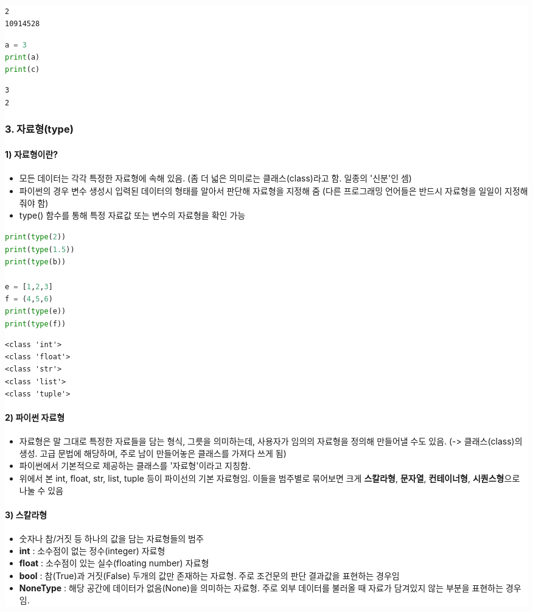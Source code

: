     2
    10914528
    


```python
a = 3
print(a)
print(c)
```

    3
    2
    

### 3. 자료형(type)

#### 1) 자료형이란?
* 모든 데이터는 각각 특정한 자료형에 속해 있음. (좀 더 넓은 의미로는 클래스(class)라고 함. 일종의 '신분'인 셈)
* 파이썬의 경우 변수 생성시 입력된 데이터의 형태를 알아서 판단해 자료형을 지정해 줌 (다른 프로그래밍 언어들은 반드시 자료형을 일일이 지정해줘야 함)
* type() 함수를 통해 특정 자료값 또는 변수의 자료형을 확인 가능


```python
print(type(2))
print(type(1.5))
print(type(b))

e = [1,2,3]
f = (4,5,6)
print(type(e))
print(type(f))
```

    <class 'int'>
    <class 'float'>
    <class 'str'>
    <class 'list'>
    <class 'tuple'>
    

#### 2) 파이썬 자료형
* 자료형은 말 그대로 특정한 자료들을 담는 형식, 그릇을 의미하는데, 사용자가 임의의 자료형을 정의해 만들어낼 수도 있음. (-> 클래스(class)의 생성. 고급 문법에 해당하며, 주로 남이 만들어놓은 클래스를 가져다 쓰게 됨)
* 파이썬에서 기본적으로 제공하는 클래스를 '자료형'이라고 지칭함. 
* 위에서 본 int, float, str, list, tuple 등이 파이선의 기본 자료형임. 이들을 범주별로 묶어보면 크게 **스칼라형**, **문자열**, **컨테이너형**, **시퀀스형**으로 나눌 수 있음


#### 3) 스칼라형

*  숫자나 참/거짓 등 하나의 값을 담는 자료형들의 범주
* **int** : 소수점이 없는 정수(integer) 자료형
* **float** : 소수점이 있는 실수(floating number) 자료형
* **bool** : 참(True)과 거짓(False) 두개의 값만 존재하는 자료형. 주로 조건문의 판단 결과값을 표현하는 경우임
* **NoneType** : 해당 공간에 데이터가 없음(None)을 의미하는 자료형. 주로 외부 데이터를 불러올 때 자료가 담겨있지 않는 부분을 표현하는 경우임.
